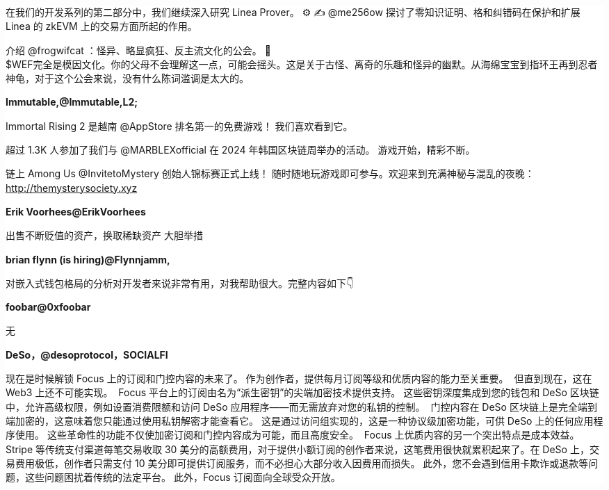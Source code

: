 在我们的开发系列的第二部分中，我们继续深入研究 Linea Prover。 ⚙️ 
✍️
@me256ow
探讨了零知识证明、格和纠错码在保护和扩展 Linea 的 zkEVM 上的交易方面所起的作用。

介绍
@frogwifcat
 ：怪异、略显疯狂、反主流文化的公会。 🐸   
$WEF完全是模因文化。你的父母不会理解这一点，可能会摇头。这是关于古怪、离奇的乐趣和怪异的幽默。从海绵宝宝到指环王再到忍者神龟，对于这个公会来说，没有什么陈词滥调是太大的。



**Immutable,@Immutable,L2;**

Immortal Rising 2 是越南
@AppStore
排名第一的免费游戏！
我们喜欢看到它。

超过 1.3K 人参加了我们与
@MARBLEXofficial
在 2024 年韩国区块链周举办的活动。
游戏开始，精彩不断。

链上 Among Us 
@InvitetoMystery
创始人锦标赛正式上线！
随时随地玩游戏即可参与。欢迎来到充满神秘与混乱的夜晚： http://themysterysociety.xyz

**Erik Voorhees@ErikVoorhees**

出售不断贬值的资产，换取稀缺资产
大胆举措

**brian flynn (is hiring)@Flynnjamm,**

对嵌入式钱包格局的分析对开发者来说非常有用，对我帮助很大。完整内容如下👇

**foobar@0xfoobar**

无

**DeSo，@desoprotocol，SOCIALFI**

现在是时候解锁 Focus 上的订阅和门控内容的未来了。
​
作为创作者，提供每月订阅等级和优质内容的能力至关重要。
​
但直到现在，这在 Web3 上还不可能实现。
​
Focus 平台上的订阅由名为“派生密钥”的尖端加密技术提供支持。
​
这些密钥深度集成到您的钱包和 DeSo 区块链中，允许高级权限，例如设置消费限额和访问 DeSo 应用程序——而无需放弃对您的私钥的控制。
​
门控内容在 DeSo 区块链上是完全端到端加密的，这意味着您只能通过使用私钥解密才能查看它。
​
这是通过访问组实现的，这是一种协议级加密功能，可供 DeSo 上的任何应用程序使用。
​
这些革命性的功能不仅使加密订阅和门控内容成为可能，而且高度安全。
​
Focus 上优质内容的另一个突出特点是成本效益。
​
Stripe 等传统支付渠道每笔交易收取 30 美分的高额费用，对于提供小额订阅的创作者来说，这笔费用很快就累积起来了。
​
在 DeSo 上，交易费用极低，创作者只需支付 10 美分即可提供订阅服务，而不必担心大部分收入因费用而损失。
​
此外，您不会遇到信用卡欺诈或退款等问题，这些问题困扰着传统的法定平台。
​
此外，Focus 订阅面向全球受众开放。
​